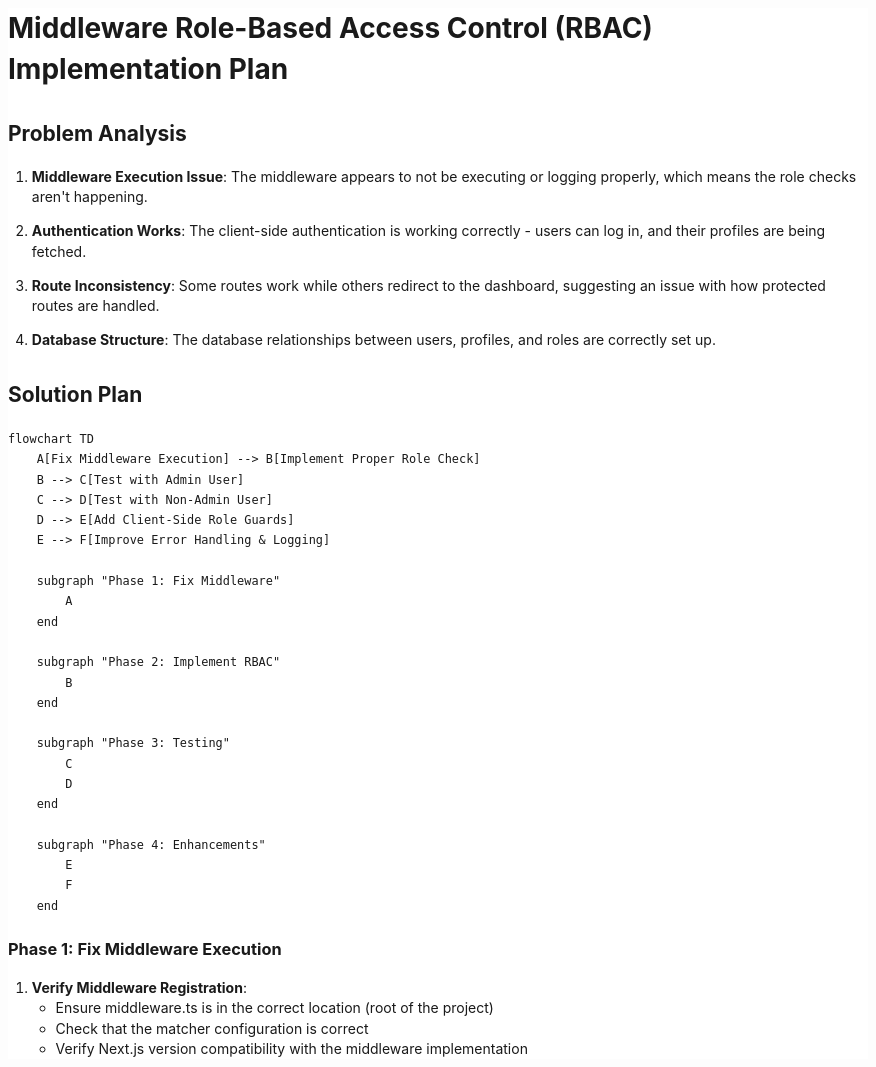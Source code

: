 # Middleware Role-Based Access Control (RBAC) Implementation Plan

## Problem Analysis

1. **Middleware Execution Issue**: The middleware appears to not be executing or logging properly, which means the role checks aren't happening.

2. **Authentication Works**: The client-side authentication is working correctly - users can log in, and their profiles are being fetched.

3. **Route Inconsistency**: Some routes work while others redirect to the dashboard, suggesting an issue with how protected routes are handled.

4. **Database Structure**: The database relationships between users, profiles, and roles are correctly set up.

## Solution Plan

```mermaid
flowchart TD
    A[Fix Middleware Execution] --> B[Implement Proper Role Check]
    B --> C[Test with Admin User]
    C --> D[Test with Non-Admin User]
    D --> E[Add Client-Side Role Guards]
    E --> F[Improve Error Handling & Logging]
    
    subgraph "Phase 1: Fix Middleware"
        A
    end
    
    subgraph "Phase 2: Implement RBAC"
        B
    end
    
    subgraph "Phase 3: Testing"
        C
        D
    end
    
    subgraph "Phase 4: Enhancements"
        E
        F
    end
```

### Phase 1: Fix Middleware Execution

1. **Verify Middleware Registration**:
   - Ensure middleware.ts is in the correct location (root of the project)
   - Check that the matcher configuration is correct
   - Verify Next.js version compatibility with the middleware implementation
